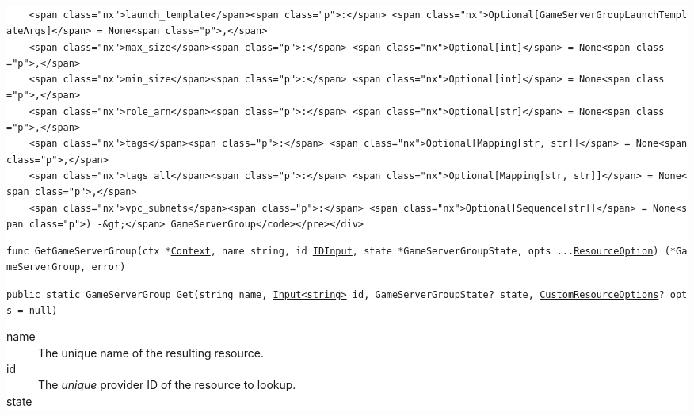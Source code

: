         <span class="nx">launch_template</span><span class="p">:</span> <span class="nx">Optional[GameServerGroupLaunchTemplateArgs]</span> = None<span class="p">,</span>
        <span class="nx">max_size</span><span class="p">:</span> <span class="nx">Optional[int]</span> = None<span class="p">,</span>
        <span class="nx">min_size</span><span class="p">:</span> <span class="nx">Optional[int]</span> = None<span class="p">,</span>
        <span class="nx">role_arn</span><span class="p">:</span> <span class="nx">Optional[str]</span> = None<span class="p">,</span>
        <span class="nx">tags</span><span class="p">:</span> <span class="nx">Optional[Mapping[str, str]]</span> = None<span class="p">,</span>
        <span class="nx">tags_all</span><span class="p">:</span> <span class="nx">Optional[Mapping[str, str]]</span> = None<span class="p">,</span>
        <span class="nx">vpc_subnets</span><span class="p">:</span> <span class="nx">Optional[Sequence[str]]</span> = None<span class="p">) -&gt;</span> GameServerGroup</code></pre></div>
</pulumi-choosable>
</div>

<div>
<pulumi-choosable type="language" values="go">
<div class="highlight"><pre class="chroma"><code class="language-go" data-lang="go"><span class="k">func </span>GetGameServerGroup<span class="p">(</span><span class="nx">ctx</span><span class="p"> *</span><span class="nx"><a href="https://pkg.go.dev/github.com/pulumi/pulumi/sdk/v3/go/pulumi?tab=doc#Context">Context</a></span><span class="p">,</span> <span class="nx">name</span><span class="p"> </span><span class="nx">string</span><span class="p">,</span> <span class="nx">id</span><span class="p"> </span><span class="nx"><a href="https://pkg.go.dev/github.com/pulumi/pulumi/sdk/v3/go/pulumi?tab=doc#IDInput">IDInput</a></span><span class="p">,</span> <span class="nx">state</span><span class="p"> *</span><span class="nx">GameServerGroupState</span><span class="p">,</span> <span class="nx">opts</span><span class="p"> ...</span><span class="nx"><a href="https://pkg.go.dev/github.com/pulumi/pulumi/sdk/v3/go/pulumi?tab=doc#ResourceOption">ResourceOption</a></span><span class="p">) (*<span class="nx">GameServerGroup</span>, error)</span></code></pre></div>
</pulumi-choosable>
</div>

<div>
<pulumi-choosable type="language" values="csharp">
<div class="highlight"><pre class="chroma"><code class="language-csharp" data-lang="csharp"><span class="k">public static </span><span class="nx">GameServerGroup</span><span class="nf"> Get</span><span class="p">(</span><span class="nx">string</span><span class="p"> </span><span class="nx">name<span class="p">,</span> <span class="nx"><a href="/docs/reference/pkg/dotnet/Pulumi/Pulumi.Input-1.html">Input&lt;string&gt;</a></span><span class="p"> </span><span class="nx">id<span class="p">,</span> <span class="nx">GameServerGroupState</span><span class="p">? </span><span class="nx">state<span class="p">,</span> <span class="nx"><a href="/docs/reference/pkg/dotnet/Pulumi/Pulumi.CustomResourceOptions.html">CustomResourceOptions</a></span><span class="p">? </span><span class="nx">opts = null<span class="p">)</span></code></pre></div>
</pulumi-choosable>
</div>

<div>
<pulumi-choosable type="language" values="javascript,typescript">

<dl class="resources-properties">
    <dt class="property-required" title="Required">
        <span>name</span>
        <span class="property-indicator"></span>
    </dt>
    <dd>The unique name of the resulting resource.</dd>
    <dt class="property-required" title="Required">
        <span>id</span>
        <span class="property-indicator"></span>
    </dt>
    <dd>The <em>unique</em> provider ID of the resource to lookup.</dd>
    <dt class="property-optional" title="Optional">
        <span>state</span>
        <span class="property-indicator"></span>
    </dt>